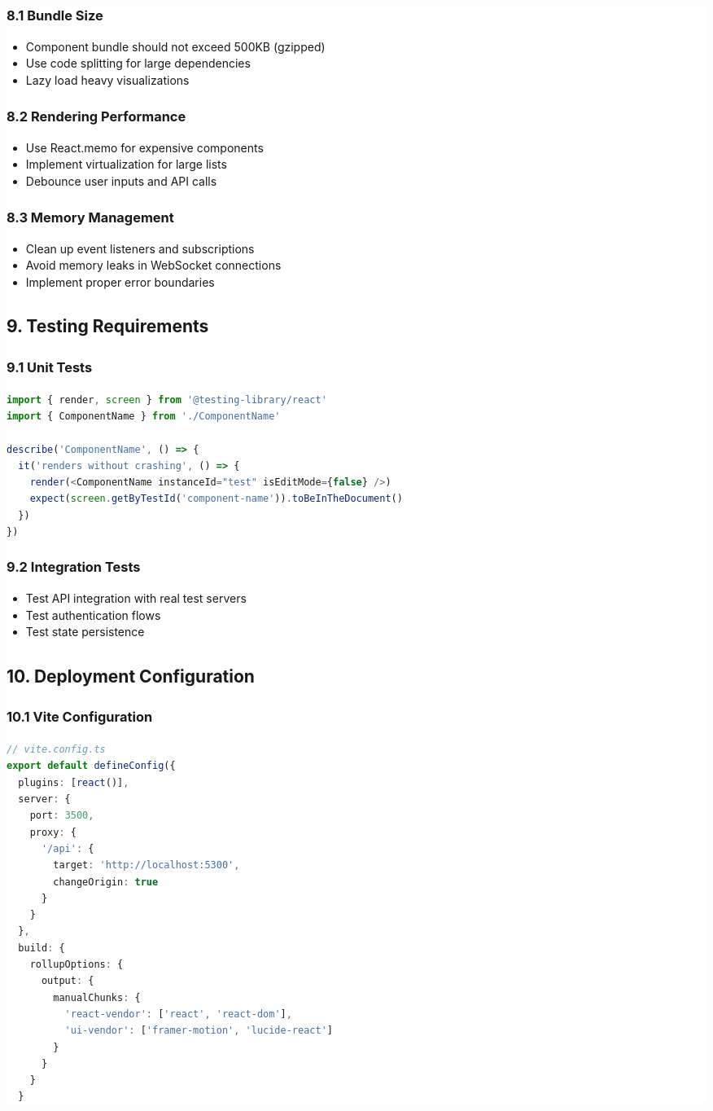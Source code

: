 ### 8.1 Bundle Size
- Component bundle should not exceed 500KB (gzipped)
- Use code splitting for large dependencies
- Lazy load heavy visualizations

### 8.2 Rendering Performance
- Use React.memo for expensive components
- Implement virtualization for large lists
- Debounce user inputs and API calls

### 8.3 Memory Management
- Clean up event listeners and subscriptions
- Avoid memory leaks in WebSocket connections
- Implement proper error boundaries

## 9. Testing Requirements

### 9.1 Unit Tests
```typescript
import { render, screen } from '@testing-library/react'
import { ComponentName } from './ComponentName'

describe('ComponentName', () => {
  it('renders without crashing', () => {
    render(<ComponentName instanceId="test" isEditMode={false} />)
    expect(screen.getByTestId('component-name')).toBeInTheDocument()
  })
})
```

### 9.2 Integration Tests
- Test API integration with real test servers
- Test authentication flows
- Test state persistence

## 10. Deployment Configuration

### 10.1 Vite Configuration
```typescript
// vite.config.ts
export default defineConfig({
  plugins: [react()],
  server: {
    port: 3500,
    proxy: {
      '/api': {
        target: 'http://localhost:5300',
        changeOrigin: true
      }
    }
  },
  build: {
    rollupOptions: {
      output: {
        manualChunks: {
          'react-vendor': ['react', 'react-dom'],
          'ui-vendor': ['framer-motion', 'lucide-react']
        }
      }
    }
  }
```

  [key: string]: any